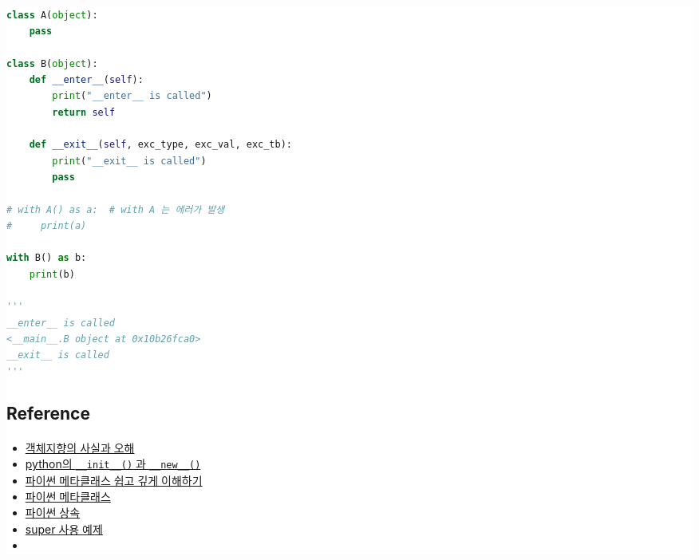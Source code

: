 ```python
class A(object):
    pass

class B(object):
    def __enter__(self):
        print("__enter__ is called")
        return self

    def __exit__(self, exc_type, exc_val, exc_tb):
        print("__exit__ is called")
        pass

# with A() as a:  # with A 는 에러가 발생
#     print(a)

with B() as b:
    print(b)

'''
__enter__ is called
<__main__.B object at 0x10b26fca0>
__exit__ is called
'''
```



## Reference

- [객체지향의 사실과 오해](http://www.yes24.com/Product/Goods/18249021)
- [python의 `__init__()` 과 `__new__()`](https://weeklyit.code.blog/2019/12/24/2019-12월-3주-python의-__init__과-__new__/)
- [파이썬 메타클래스 쉽고 깊게 이해하기](https://alphahackerhan.tistory.com/34)
- [파이썬 메타클래스](https://wikidocs.net/21056)
- [파이썬 상속](https://blog.hexabrain.net/286)
- [super 사용 예제](https://sirzzang.github.io/dev/Dev-python-super/)
- 


